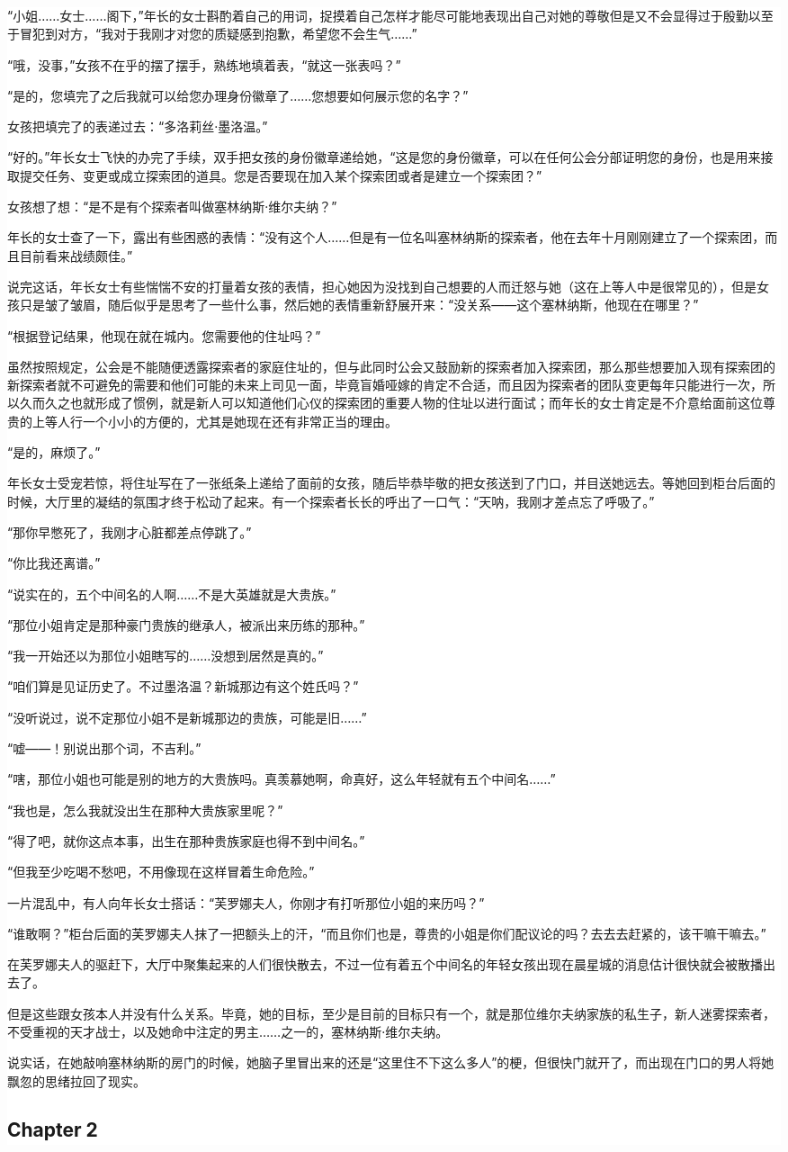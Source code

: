 “小姐……女士……阁下，”年长的女士斟酌着自己的用词，捉摸着自己怎样才能尽可能地表现出自己对她的尊敬但是又不会显得过于殷勤以至于冒犯到对方，“我对于我刚才对您的质疑感到抱歉，希望您不会生气……”

“哦，没事，”女孩不在乎的摆了摆手，熟练地填着表，“就这一张表吗？”

“是的，您填完了之后我就可以给您办理身份徽章了……您想要如何展示您的名字？”

女孩把填完了的表递过去：“多洛莉丝·墨洛温。”

“好的。”年长女士飞快的办完了手续，双手把女孩的身份徽章递给她，“这是您的身份徽章，可以在任何公会分部证明您的身份，也是用来接取提交任务、变更或成立探索团的道具。您是否要现在加入某个探索团或者是建立一个探索团？”

女孩想了想：“是不是有个探索者叫做塞林纳斯·维尔夫纳？”

年长的女士查了一下，露出有些困惑的表情：“没有这个人……但是有一位名叫塞林纳斯的探索者，他在去年十月刚刚建立了一个探索团，而且目前看来战绩颇佳。”

说完这话，年长女士有些惴惴不安的打量着女孩的表情，担心她因为没找到自己想要的人而迁怒与她（这在上等人中是很常见的），但是女孩只是皱了皱眉，随后似乎是思考了一些什么事，然后她的表情重新舒展开来：“没关系——这个塞林纳斯，他现在在哪里？”

“根据登记结果，他现在就在城内。您需要他的住址吗？”

虽然按照规定，公会是不能随便透露探索者的家庭住址的，但与此同时公会又鼓励新的探索者加入探索团，那么那些想要加入现有探索团的新探索者就不可避免的需要和他们可能的未来上司见一面，毕竟盲婚哑嫁的肯定不合适，而且因为探索者的团队变更每年只能进行一次，所以久而久之也就形成了惯例，就是新人可以知道他们心仪的探索团的重要人物的住址以进行面试；而年长的女士肯定是不介意给面前这位尊贵的上等人行一个小小的方便的，尤其是她现在还有非常正当的理由。

“是的，麻烦了。”

年长女士受宠若惊，将住址写在了一张纸条上递给了面前的女孩，随后毕恭毕敬的把女孩送到了门口，并目送她远去。等她回到柜台后面的时候，大厅里的凝结的氛围才终于松动了起来。有一个探索者长长的呼出了一口气：“天呐，我刚才差点忘了呼吸了。”

“那你早憋死了，我刚才心脏都差点停跳了。”

“你比我还离谱。”

“说实在的，五个中间名的人啊……不是大英雄就是大贵族。”

“那位小姐肯定是那种豪门贵族的继承人，被派出来历练的那种。”

“我一开始还以为那位小姐瞎写的……没想到居然是真的。”

“咱们算是见证历史了。不过墨洛温？新城那边有这个姓氏吗？”

“没听说过，说不定那位小姐不是新城那边的贵族，可能是旧……”

“嘘——！别说出那个词，不吉利。”

“嗐，那位小姐也可能是别的地方的大贵族吗。真羡慕她啊，命真好，这么年轻就有五个中间名……”

“我也是，怎么我就没出生在那种大贵族家里呢？”

“得了吧，就你这点本事，出生在那种贵族家庭也得不到中间名。”

“但我至少吃喝不愁吧，不用像现在这样冒着生命危险。”

一片混乱中，有人向年长女士搭话：“芙罗娜夫人，你刚才有打听那位小姐的来历吗？”

“谁敢啊？”柜台后面的芙罗娜夫人抹了一把额头上的汗，“而且你们也是，尊贵的小姐是你们配议论的吗？去去去赶紧的，该干嘛干嘛去。”

在芙罗娜夫人的驱赶下，大厅中聚集起来的人们很快散去，不过一位有着五个中间名的年轻女孩出现在晨星城的消息估计很快就会被散播出去了。

但是这些跟女孩本人并没有什么关系。毕竟，她的目标，至少是目前的目标只有一个，就是那位维尔夫纳家族的私生子，新人迷雾探索者，不受重视的天才战士，以及她命中注定的男主……之一的，塞林纳斯·维尔夫纳。

说实话，在她敲响塞林纳斯的房门的时候，她脑子里冒出来的还是“这里住不下这么多人”的梗，但很快门就开了，而出现在门口的男人将她飘忽的思绪拉回了现实。

## Chapter 2

